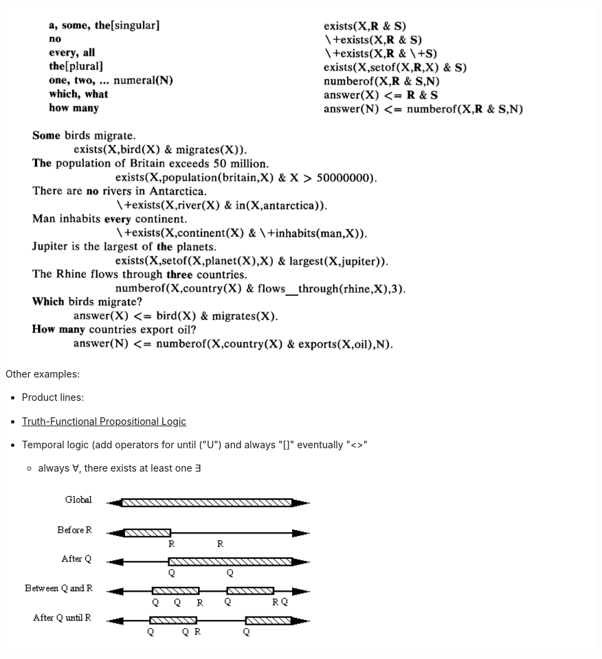 <img width=800 src="chat80.png">


Other examples:


- Product lines:


- [Truth-Functional Propositional Logic](https://www.cs.miami.edu/home/geoff/Courses/TPTPSYS/Practicum/EnglishToLogic.shtml)


- Temporal logic (add operators for until ("U") and always "[]" eventually "<>"
   - always &#8704;, there exists at least one &#8707;


<img src="scopes.png">
